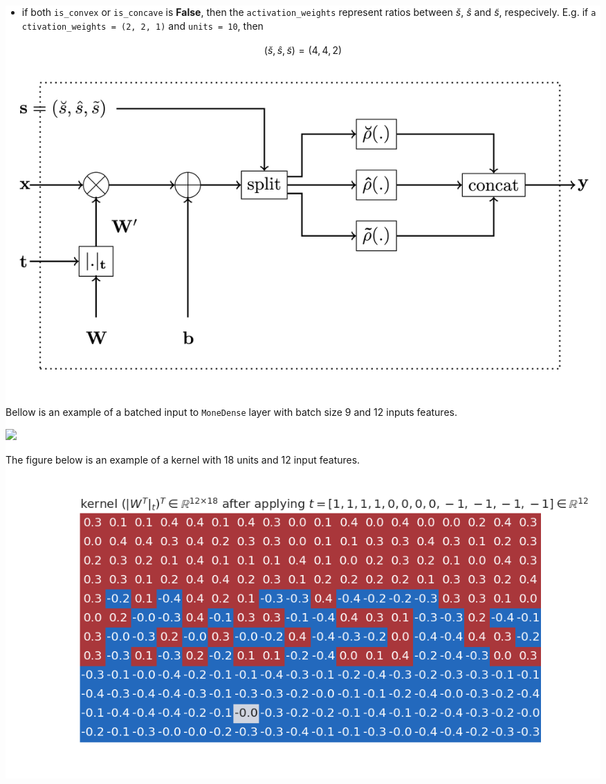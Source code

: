   - if both `is_convex` or `is_concave` is **False**, then the
    `activation_weights` represent ratios between $\breve{s}$, $\hat{s}$
    and $\tilde{s}$, respecively. E.g. if
    `activation_weights = (2, 2, 1)` and `units = 10`, then

$$
(\breve{s}, \hat{s}, \tilde{s}) = (4, 4, 2)
$$

![mono-dense-layer-diagram.png](images/nbs/images/mono-dense-layer-diagram.png)

Bellow is an example of a batched input to `MoneDense` layer with batch
size 9 and 12 inputs features.

![](images/nbs/images/input__x__in__mathbb_R___9_×_12___with_batch_size_9_and_12_inputs.png)

The figure below is an example of a kernel with 18 units and 12 input
features.

![kernel](images/nbs/images/kernel__(%7CW_T%7C_t)_T__in__mathbb_R___12_x_18___after_applying__t=%5B1,_1,_1,_1,_0,_0,_0,_0,_-1,_-1,_-1,_-1%5D__in__mathbb_R___12__.png)